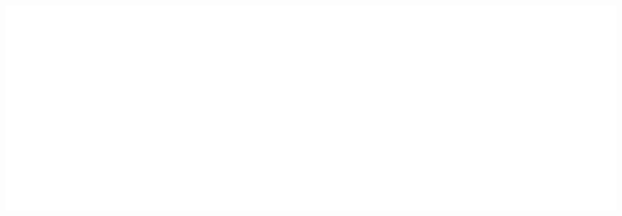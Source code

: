   <img align="center" width="49%" src="./iso_calender.svg" />
</a>
<a href="https://github.com/jcs090218">
  <img align="center" width="49%" src="./issue_pr_lang.svg" />
</a>
<a href="https://github.com/jcs090218">
  <img align="right" src="./metadata.svg" />
</a>

